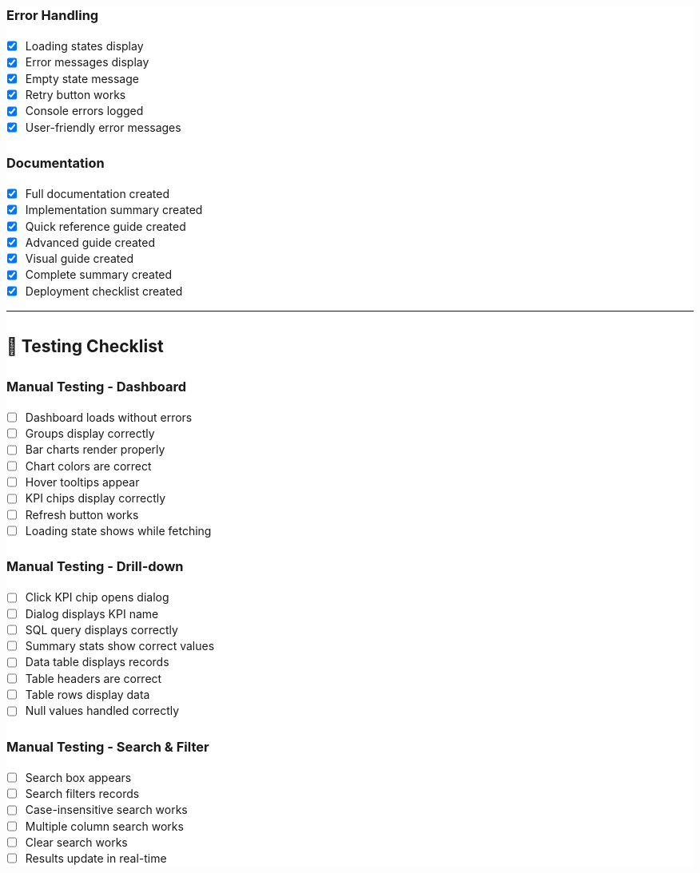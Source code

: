 ### Error Handling
- [x] Loading states display
- [x] Error messages display
- [x] Empty state message
- [x] Retry button works
- [x] Console errors logged
- [x] User-friendly error messages

### Documentation
- [x] Full documentation created
- [x] Implementation summary created
- [x] Quick reference guide created
- [x] Advanced guide created
- [x] Visual guide created
- [x] Complete summary created
- [x] Deployment checklist created

---

## 🧪 Testing Checklist

### Manual Testing - Dashboard
- [ ] Dashboard loads without errors
- [ ] Groups display correctly
- [ ] Bar charts render properly
- [ ] Chart colors are correct
- [ ] Hover tooltips appear
- [ ] KPI chips display correctly
- [ ] Refresh button works
- [ ] Loading state shows while fetching

### Manual Testing - Drill-down
- [ ] Click KPI chip opens dialog
- [ ] Dialog displays KPI name
- [ ] SQL query displays correctly
- [ ] Summary stats show correct values
- [ ] Data table displays records
- [ ] Table headers are correct
- [ ] Table rows display data
- [ ] Null values handled correctly

### Manual Testing - Search & Filter
- [ ] Search box appears
- [ ] Search filters records
- [ ] Case-insensitive search works
- [ ] Multiple column search works
- [ ] Clear search works
- [ ] Results update in real-time
